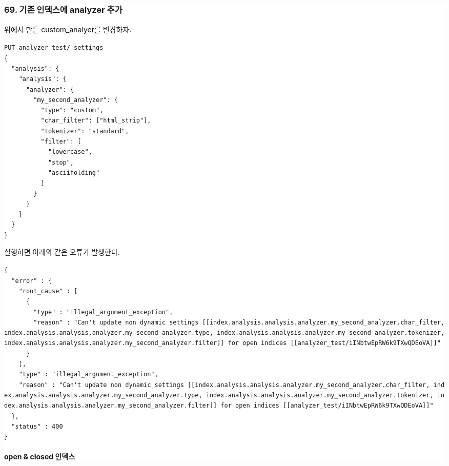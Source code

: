 

### 69. 기존 인덱스에 analyzer 추가

위에서 만든 custom_analyer를 변경하자.

```
PUT analyzer_test/_settings
{
  "analysis": {
    "analysis": {
      "analyzer": {
        "my_second_analyzer": {
          "type": "custom",
          "char_filter": ["html_strip"],
          "tokenizer": "standard",
          "filter": [
            "lowercase",
            "stop",
            "asciifolding"
          ]
        }
      }
    }
  }
}
```

실행하면 아래와 같은 오류가 발생한다.

```
{
  "error" : {
    "root_cause" : [
      {
        "type" : "illegal_argument_exception",
        "reason" : "Can't update non dynamic settings [[index.analysis.analysis.analyzer.my_second_analyzer.char_filter, index.analysis.analysis.analyzer.my_second_analyzer.type, index.analysis.analysis.analyzer.my_second_analyzer.tokenizer, index.analysis.analysis.analyzer.my_second_analyzer.filter]] for open indices [[analyzer_test/iINbtwEpRW6k9TXwQDEoVA]]"
      }
    ],
    "type" : "illegal_argument_exception",
    "reason" : "Can't update non dynamic settings [[index.analysis.analysis.analyzer.my_second_analyzer.char_filter, index.analysis.analysis.analyzer.my_second_analyzer.type, index.analysis.analysis.analyzer.my_second_analyzer.tokenizer, index.analysis.analysis.analyzer.my_second_analyzer.filter]] for open indices [[analyzer_test/iINbtwEpRW6k9TXwQDEoVA]]"
  },
  "status" : 400
}
```



#### open & closed 인덱스
